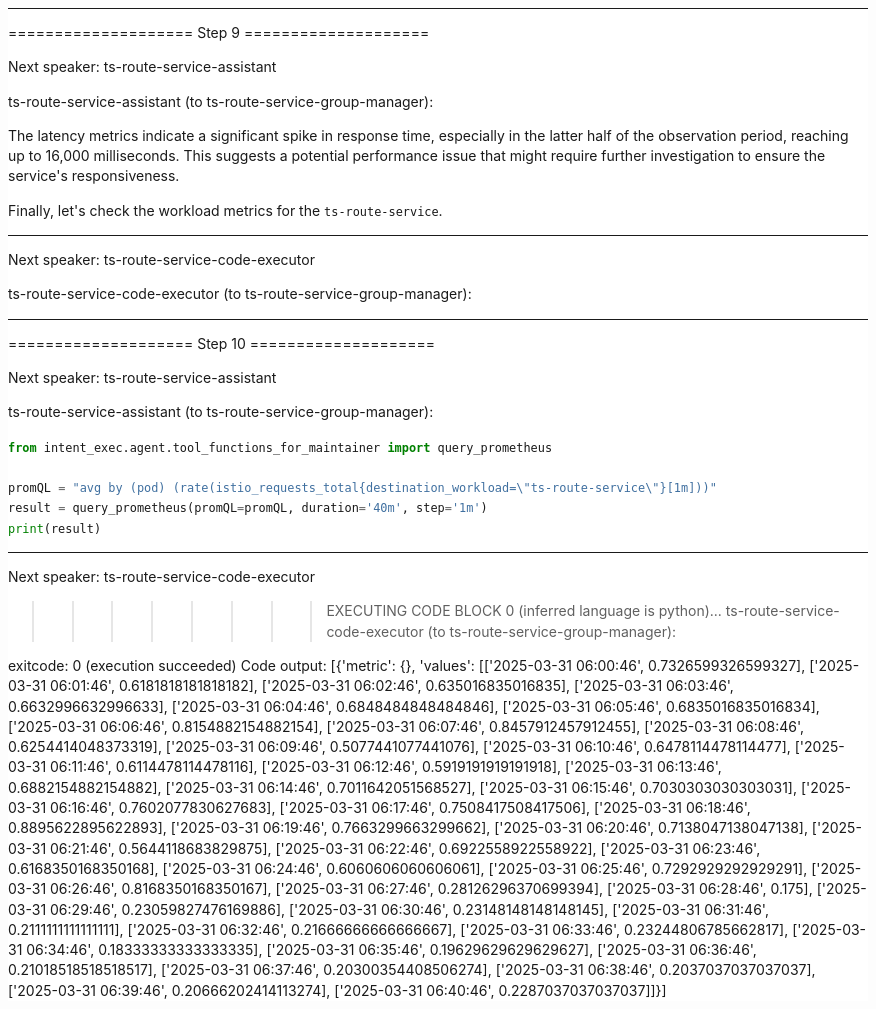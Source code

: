 
--------------------------------------------------------------------------------
==================== Step 9 ====================

Next speaker: ts-route-service-assistant

ts-route-service-assistant (to ts-route-service-group-manager):

The latency metrics indicate a significant spike in response time, especially in the latter half of the observation period, reaching up to 16,000 milliseconds. This suggests a potential performance issue that might require further investigation to ensure the service's responsiveness.

Finally, let's check the workload metrics for the `ts-route-service`.

--------------------------------------------------------------------------------

Next speaker: ts-route-service-code-executor

ts-route-service-code-executor (to ts-route-service-group-manager):



--------------------------------------------------------------------------------
==================== Step 10 ====================

Next speaker: ts-route-service-assistant

ts-route-service-assistant (to ts-route-service-group-manager):

```python
from intent_exec.agent.tool_functions_for_maintainer import query_prometheus

promQL = "avg by (pod) (rate(istio_requests_total{destination_workload=\"ts-route-service\"}[1m]))"
result = query_prometheus(promQL=promQL, duration='40m', step='1m')
print(result)
```

--------------------------------------------------------------------------------

Next speaker: ts-route-service-code-executor


>>>>>>>> EXECUTING CODE BLOCK 0 (inferred language is python)...
ts-route-service-code-executor (to ts-route-service-group-manager):

exitcode: 0 (execution succeeded)
Code output: 
[{'metric': {}, 'values': [['2025-03-31 06:00:46', 0.7326599326599327], ['2025-03-31 06:01:46', 0.6181818181818182], ['2025-03-31 06:02:46', 0.635016835016835], ['2025-03-31 06:03:46', 0.6632996632996633], ['2025-03-31 06:04:46', 0.6848484848484846], ['2025-03-31 06:05:46', 0.6835016835016834], ['2025-03-31 06:06:46', 0.8154882154882154], ['2025-03-31 06:07:46', 0.8457912457912455], ['2025-03-31 06:08:46', 0.6254414048373319], ['2025-03-31 06:09:46', 0.5077441077441076], ['2025-03-31 06:10:46', 0.6478114478114477], ['2025-03-31 06:11:46', 0.6114478114478116], ['2025-03-31 06:12:46', 0.5919191919191918], ['2025-03-31 06:13:46', 0.6882154882154882], ['2025-03-31 06:14:46', 0.7011642051568527], ['2025-03-31 06:15:46', 0.7030303030303031], ['2025-03-31 06:16:46', 0.7602077830627683], ['2025-03-31 06:17:46', 0.7508417508417506], ['2025-03-31 06:18:46', 0.8895622895622893], ['2025-03-31 06:19:46', 0.7663299663299662], ['2025-03-31 06:20:46', 0.7138047138047138], ['2025-03-31 06:21:46', 0.5644118683829875], ['2025-03-31 06:22:46', 0.6922558922558922], ['2025-03-31 06:23:46', 0.6168350168350168], ['2025-03-31 06:24:46', 0.6060606060606061], ['2025-03-31 06:25:46', 0.7292929292929291], ['2025-03-31 06:26:46', 0.8168350168350167], ['2025-03-31 06:27:46', 0.28126296370699394], ['2025-03-31 06:28:46', 0.175], ['2025-03-31 06:29:46', 0.23059827476169886], ['2025-03-31 06:30:46', 0.23148148148148145], ['2025-03-31 06:31:46', 0.2111111111111111], ['2025-03-31 06:32:46', 0.21666666666666667], ['2025-03-31 06:33:46', 0.23244806785662817], ['2025-03-31 06:34:46', 0.18333333333333335], ['2025-03-31 06:35:46', 0.19629629629629627], ['2025-03-31 06:36:46', 0.21018518518518517], ['2025-03-31 06:37:46', 0.20300354408506274], ['2025-03-31 06:38:46', 0.2037037037037037], ['2025-03-31 06:39:46', 0.20666202414113274], ['2025-03-31 06:40:46', 0.2287037037037037]]}]
